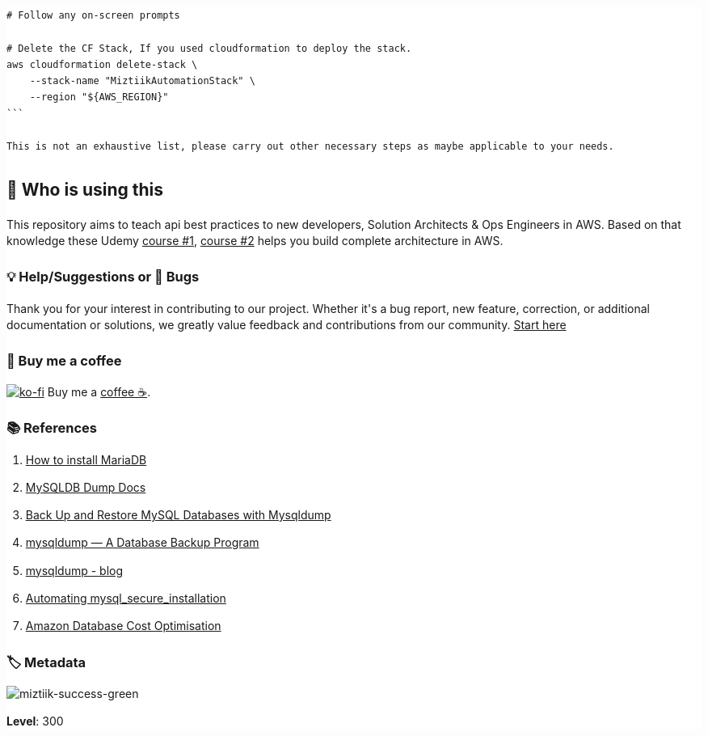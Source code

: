     # Follow any on-screen prompts

    # Delete the CF Stack, If you used cloudformation to deploy the stack.
    aws cloudformation delete-stack \
        --stack-name "MiztiikAutomationStack" \
        --region "${AWS_REGION}"
    ```

    This is not an exhaustive list, please carry out other necessary steps as maybe applicable to your needs.

## 📌 Who is using this

This repository aims to teach api best practices to new developers, Solution Architects & Ops Engineers in AWS. Based on that knowledge these Udemy [course #1][103], [course #2][102] helps you build complete architecture in AWS.

### 💡 Help/Suggestions or 🐛 Bugs

Thank you for your interest in contributing to our project. Whether it's a bug report, new feature, correction, or additional documentation or solutions, we greatly value feedback and contributions from our community. [Start here][200]

### 👋 Buy me a coffee

[![ko-fi](https://www.ko-fi.com/img/githubbutton_sm.svg)](https://ko-fi.com/Q5Q41QDGK) Buy me a [coffee ☕][900].

### 📚 References

1. [How to install MariaDB][1]

1. [MySQLDB Dump Docs][2]

1. [Back Up and Restore MySQL Databases with Mysqldump][3]

1. [mysqldump — A Database Backup Program][4]

1. [mysqldump - blog][5]

1. [Automating mysql_secure_installation][6]

1. [Amazon Database Cost Optimisation][7]

### 🏷️ Metadata

![miztiik-success-green](https://img.shields.io/badge/Miztiik:Automation:Level-300-blue)

**Level**: 300

[1]: https://mariadb.com/resources/blog/installing-mariadb-10-on-centos-7-rhel-7/
[2]: https://mariadb.com/kb/en/mysqldump/
[3]: https://linuxize.com/post/how-to-back-up-and-restore-mysql-databases-with-mysqldump/
[4]: https://dev.mysql.com/doc/refman/8.0/en/mysqldump.html
[5]: https://github.com/miztiik/aws-real-time-use-cases/tree/master/200-Storage-Migrate-To-RDS-DB
[6]: https://gist.github.com/Mins/4602864
[7]: https://aws.amazon.com/blogs/startups/scaling-down-your-infrastructure-part-2-cost-optimization/
[100]: https://www.udemy.com/course/aws-cloud-security/?referralCode=B7F1B6C78B45ADAF77A9
[101]: https://www.udemy.com/course/aws-cloud-security-proactive-way/?referralCode=71DC542AD4481309A441
[102]: https://www.udemy.com/course/aws-cloud-development-kit-from-beginner-to-professional/?referralCode=E15D7FB64E417C547579
[103]: https://www.udemy.com/course/aws-cloudformation-basics?referralCode=93AD3B1530BC871093D6
[200]: https://github.com/miztiik/api-with-stage-variables/issues
[899]: https://www.udemy.com/user/n-kumar/
[900]: https://ko-fi.com/miztiik
[901]: https://ko-fi.com/Q5Q41QDGK
